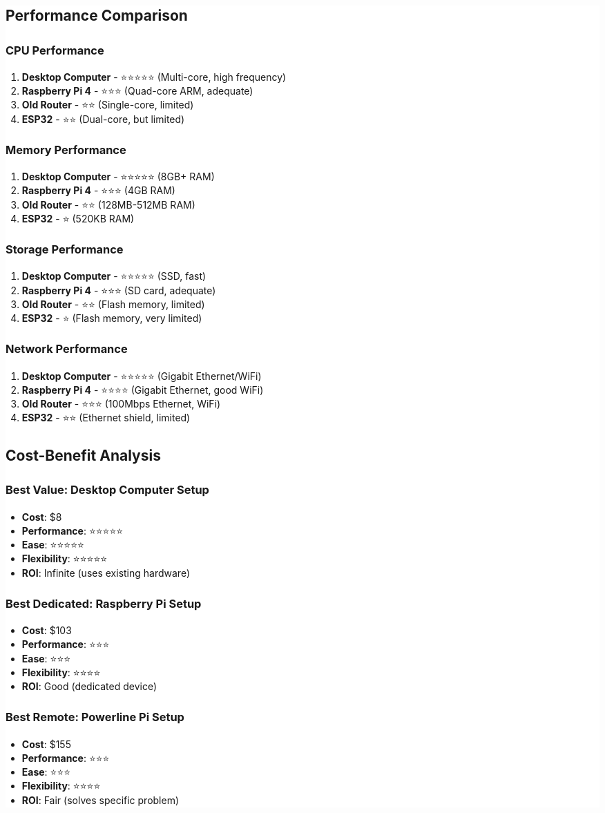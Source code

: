 ## Performance Comparison

### **CPU Performance**
1. **Desktop Computer** - ⭐⭐⭐⭐⭐ (Multi-core, high frequency)
2. **Raspberry Pi 4** - ⭐⭐⭐ (Quad-core ARM, adequate)
3. **Old Router** - ⭐⭐ (Single-core, limited)
4. **ESP32** - ⭐⭐ (Dual-core, but limited)

### **Memory Performance**
1. **Desktop Computer** - ⭐⭐⭐⭐⭐ (8GB+ RAM)
2. **Raspberry Pi 4** - ⭐⭐⭐ (4GB RAM)
3. **Old Router** - ⭐⭐ (128MB-512MB RAM)
4. **ESP32** - ⭐ (520KB RAM)

### **Storage Performance**
1. **Desktop Computer** - ⭐⭐⭐⭐⭐ (SSD, fast)
2. **Raspberry Pi 4** - ⭐⭐⭐ (SD card, adequate)
3. **Old Router** - ⭐⭐ (Flash memory, limited)
4. **ESP32** - ⭐ (Flash memory, very limited)

### **Network Performance**
1. **Desktop Computer** - ⭐⭐⭐⭐⭐ (Gigabit Ethernet/WiFi)
2. **Raspberry Pi 4** - ⭐⭐⭐⭐ (Gigabit Ethernet, good WiFi)
3. **Old Router** - ⭐⭐⭐ (100Mbps Ethernet, WiFi)
4. **ESP32** - ⭐⭐ (Ethernet shield, limited)

## Cost-Benefit Analysis

### **Best Value: Desktop Computer Setup**
- **Cost**: $8
- **Performance**: ⭐⭐⭐⭐⭐
- **Ease**: ⭐⭐⭐⭐⭐
- **Flexibility**: ⭐⭐⭐⭐⭐
- **ROI**: Infinite (uses existing hardware)

### **Best Dedicated: Raspberry Pi Setup**
- **Cost**: $103
- **Performance**: ⭐⭐⭐
- **Ease**: ⭐⭐⭐
- **Flexibility**: ⭐⭐⭐⭐
- **ROI**: Good (dedicated device)

### **Best Remote: Powerline Pi Setup**
- **Cost**: $155
- **Performance**: ⭐⭐⭐
- **Ease**: ⭐⭐⭐
- **Flexibility**: ⭐⭐⭐⭐
- **ROI**: Fair (solves specific problem)
